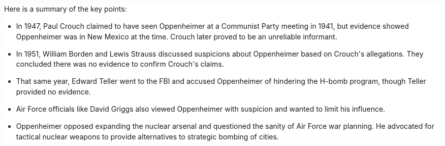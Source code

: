  Here is a summary of the key points:

- In 1947, Paul Crouch claimed to have seen Oppenheimer at a Communist Party meeting in 1941, but evidence showed Oppenheimer was in New Mexico at the time. Crouch later proved to be an unreliable informant. 

- In 1951, William Borden and Lewis Strauss discussed suspicions about Oppenheimer based on Crouch's allegations. They concluded there was no evidence to confirm Crouch's claims.

- That same year, Edward Teller went to the FBI and accused Oppenheimer of hindering the H-bomb program, though Teller provided no evidence. 

- Air Force officials like David Griggs also viewed Oppenheimer with suspicion and wanted to limit his influence. 

- Oppenheimer opposed expanding the nuclear arsenal and questioned the sanity of Air Force war planning. He advocated for tactical nuclear weapons to provide alternatives to strategic bombing of cities.

